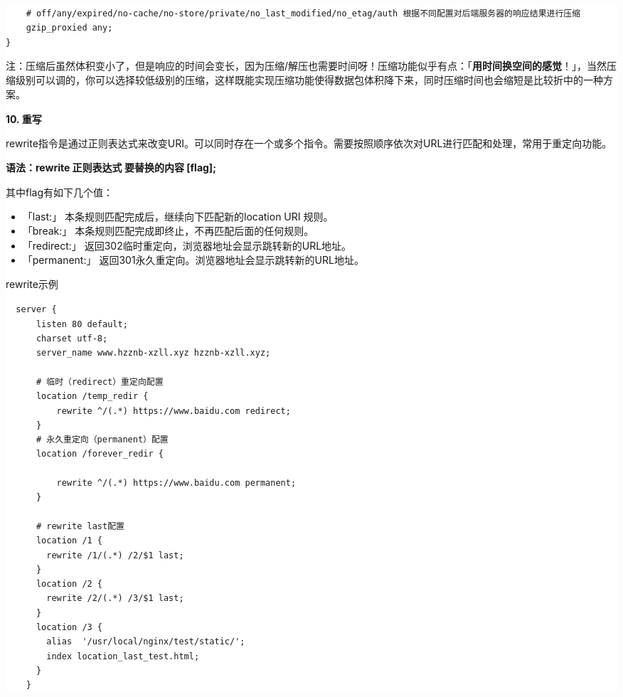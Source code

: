 ```
    # off/any/expired/no-cache/no-store/private/no_last_modified/no_etag/auth 根据不同配置对后端服务器的响应结果进行压缩
    gzip_proxied any;
} 
```



注：压缩后虽然体积变小了，但是响应的时间会变长，因为压缩/解压也需要时间呀！压缩功能似乎有点：「**用时间换空间的感觉**！」，当然压缩级别可以调的，你可以选择较低级别的压缩，这样既能实现压缩功能使得数据包体积降下来，同时压缩时间也会缩短是比较折中的一种方案。



**10. 重写**

rewrite指令是通过正则表达式来改变URI。可以同时存在一个或多个指令。需要按照顺序依次对URL进行匹配和处理，常用于重定向功能。

**语法：rewrite 正则表达式 要替换的内容 [flag];**



其中flag有如下几个值：

- 「last:」  本条规则匹配完成后，继续向下匹配新的location URI 规则。
- 「break:」  本条规则匹配完成即终止，不再匹配后面的任何规则。
- 「redirect:」  返回302临时重定向，浏览器地址会显示跳转新的URL地址。
- 「permanent:」  返回301永久重定向。浏览器地址会显示跳转新的URL地址。



rewrite示例

```
  server {
      listen 80 default;
      charset utf-8;
      server_name www.hzznb-xzll.xyz hzznb-xzll.xyz;

      # 临时（redirect）重定向配置
      location /temp_redir {
          rewrite ^/(.*) https://www.baidu.com redirect;
      }
      # 永久重定向（permanent）配置
      location /forever_redir {

          rewrite ^/(.*) https://www.baidu.com permanent;
      }

      # rewrite last配置
      location /1 {
        rewrite /1/(.*) /2/$1 last;
      }
      location /2 {
        rewrite /2/(.*) /3/$1 last;
      }
      location /3 {
        alias  '/usr/local/nginx/test/static/';
        index location_last_test.html;
      }
    }
```
